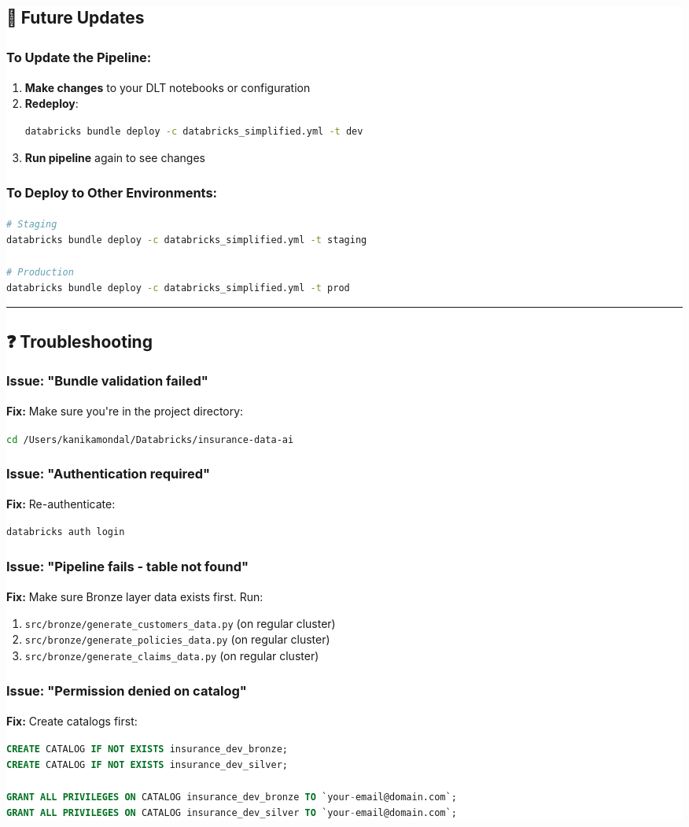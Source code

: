 
## **🔄 Future Updates**

### To Update the Pipeline:

1. **Make changes** to your DLT notebooks or configuration
2. **Redeploy**:
   ```bash
   databricks bundle deploy -c databricks_simplified.yml -t dev
   ```
3. **Run pipeline** again to see changes

### To Deploy to Other Environments:

```bash
# Staging
databricks bundle deploy -c databricks_simplified.yml -t staging

# Production
databricks bundle deploy -c databricks_simplified.yml -t prod
```

---

## **❓ Troubleshooting**

### Issue: "Bundle validation failed"

**Fix:** Make sure you're in the project directory:
```bash
cd /Users/kanikamondal/Databricks/insurance-data-ai
```

### Issue: "Authentication required"

**Fix:** Re-authenticate:
```bash
databricks auth login
```

### Issue: "Pipeline fails - table not found"

**Fix:** Make sure Bronze layer data exists first. Run:
1. `src/bronze/generate_customers_data.py` (on regular cluster)
2. `src/bronze/generate_policies_data.py` (on regular cluster)
3. `src/bronze/generate_claims_data.py` (on regular cluster)

### Issue: "Permission denied on catalog"

**Fix:** Create catalogs first:
```sql
CREATE CATALOG IF NOT EXISTS insurance_dev_bronze;
CREATE CATALOG IF NOT EXISTS insurance_dev_silver;

GRANT ALL PRIVILEGES ON CATALOG insurance_dev_bronze TO `your-email@domain.com`;
GRANT ALL PRIVILEGES ON CATALOG insurance_dev_silver TO `your-email@domain.com`;
```
